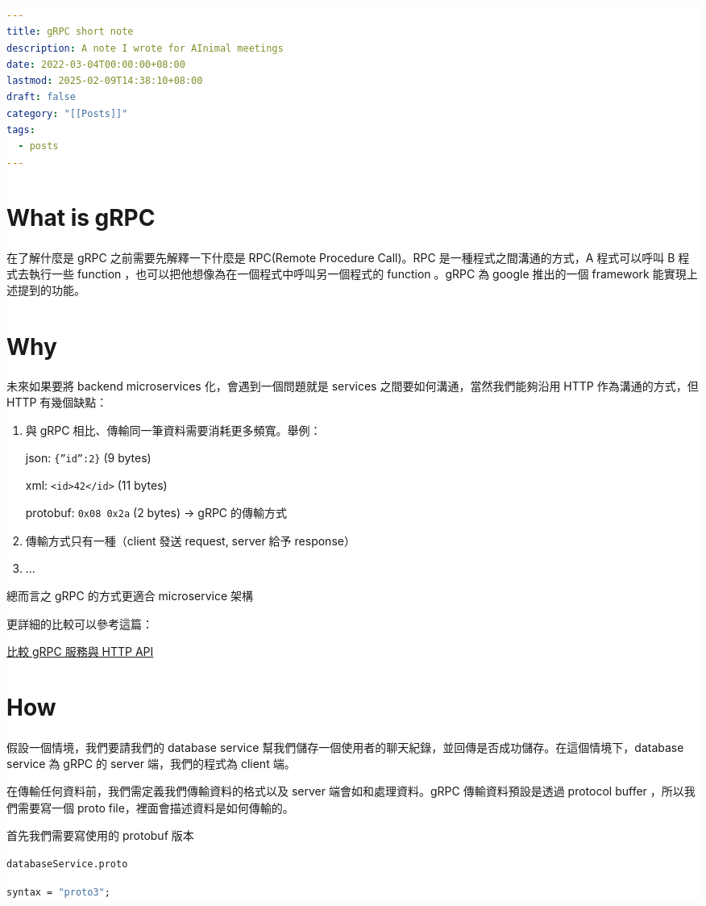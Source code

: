 ```yaml
---
title: gRPC short note
description: A note I wrote for AInimal meetings
date: 2022-03-04T00:00:00+08:00
lastmod: 2025-02-09T14:38:10+08:00
draft: false
category: "[[Posts]]"
tags:
  - posts
---
```


# What is gRPC

在了解什麼是 gRPC 之前需要先解釋一下什麼是 RPC(Remote Procedure Call)。RPC 是一種程式之間溝通的方式，A 程式可以呼叫 B 程式去執行一些 function ，也可以把他想像為在一個程式中呼叫另一個程式的 function 。gRPC 為 google 推出的一個 framework 能實現上述提到的功能。

# Why

未來如果要將 backend microservices 化，會遇到一個問題就是 services 之間要如何溝通，當然我們能夠沿用 HTTP 作為溝通的方式，但 HTTP 有幾個缺點：

1. 與 gRPC 相比、傳輸同一筆資料需要消耗更多頻寬。舉例：
    
    json: `{”id”:2}` (9 bytes)
    
    xml: `<id>42</id>` (11 bytes)
    
    protobuf: `0x08 0x2a` (2 bytes) → gRPC 的傳輸方式
    
2. 傳輸方式只有一種（client 發送 request, server 給予 response）
    
3. ...
    

總而言之 gRPC 的方式更適合 microservice 架構

更詳細的比較可以參考這篇：

[比較 gRPC 服務與 HTTP API](https://docs.microsoft.com/zh-tw/aspnet/core/grpc/comparison?view=aspnetcore-6.0)

# How

假設一個情境，我們要請我們的 database service 幫我們儲存一個使用者的聊天紀錄，並回傳是否成功儲存。在這個情境下，database service 為 gRPC 的 server 端，我們的程式為 client 端。

在傳輸任何資料前，我們需定義我們傳輸資料的格式以及 server 端會如和處理資料。gRPC 傳輸資料預設是透過 protocol buffer ，所以我們需要寫一個 proto file，裡面會描述資料是如何傳輸的。

首先我們需要寫使用的 protobuf 版本

`databaseService.proto`

```protobuf
syntax = "proto3";
```
